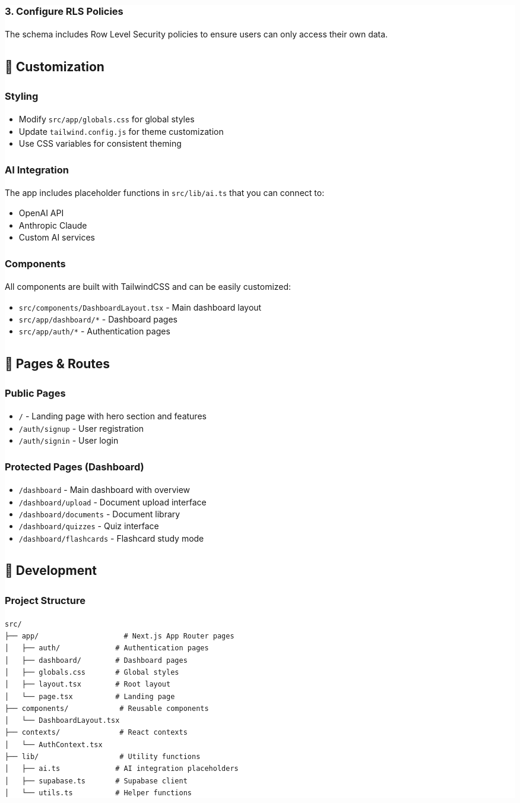 ### 3. Configure RLS Policies

The schema includes Row Level Security policies to ensure users can only access their own data.

## 🎨 Customization

### Styling
- Modify `src/app/globals.css` for global styles
- Update `tailwind.config.js` for theme customization
- Use CSS variables for consistent theming

### AI Integration
The app includes placeholder functions in `src/lib/ai.ts` that you can connect to:
- OpenAI API
- Anthropic Claude
- Custom AI services

### Components
All components are built with TailwindCSS and can be easily customized:
- `src/components/DashboardLayout.tsx` - Main dashboard layout
- `src/app/dashboard/*` - Dashboard pages
- `src/app/auth/*` - Authentication pages

## 📱 Pages & Routes

### Public Pages
- `/` - Landing page with hero section and features
- `/auth/signup` - User registration
- `/auth/signin` - User login

### Protected Pages (Dashboard)
- `/dashboard` - Main dashboard with overview
- `/dashboard/upload` - Document upload interface
- `/dashboard/documents` - Document library
- `/dashboard/quizzes` - Quiz interface
- `/dashboard/flashcards` - Flashcard study mode

## 🔧 Development

### Project Structure
```
src/
├── app/                    # Next.js App Router pages
│   ├── auth/             # Authentication pages
│   ├── dashboard/        # Dashboard pages
│   ├── globals.css       # Global styles
│   ├── layout.tsx        # Root layout
│   └── page.tsx          # Landing page
├── components/            # Reusable components
│   └── DashboardLayout.tsx
├── contexts/              # React contexts
│   └── AuthContext.tsx
├── lib/                   # Utility functions
│   ├── ai.ts             # AI integration placeholders
│   ├── supabase.ts       # Supabase client
│   └── utils.ts          # Helper functions
```
